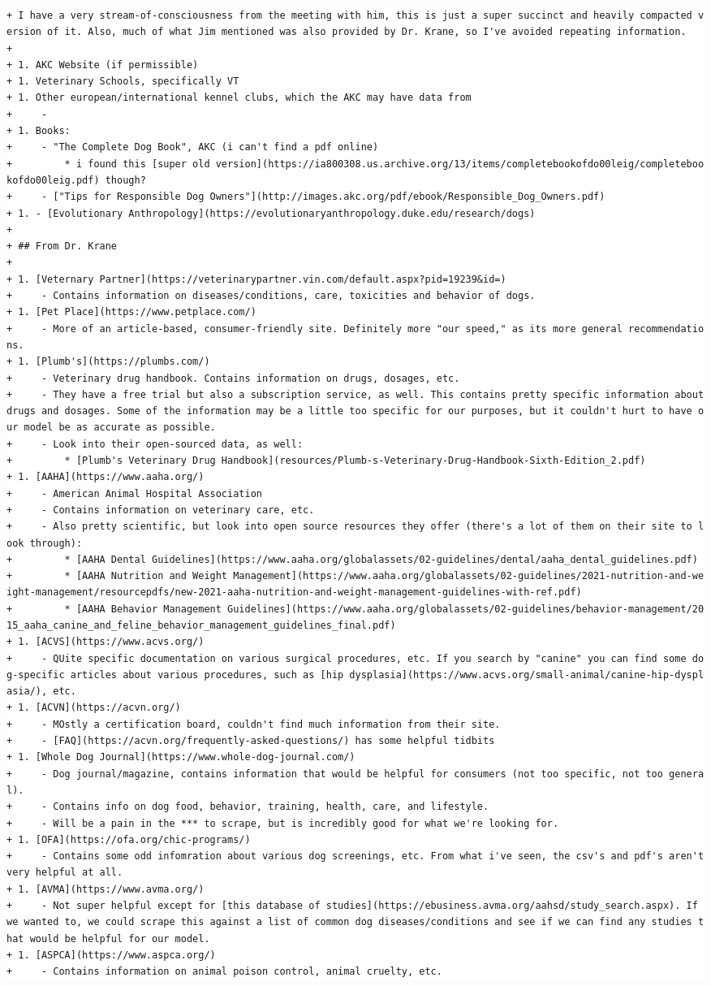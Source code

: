     + I have a very stream-of-consciousness from the meeting with him, this is just a super succinct and heavily compacted version of it. Also, much of what Jim mentioned was also provided by Dr. Krane, so I've avoided repeating information.
    + 
    + 1. AKC Website (if permissible)
    + 1. Veterinary Schools, specifically VT
    + 1. Other european/international kennel clubs, which the AKC may have data from
    +     - 
    + 1. Books:
    +     - "The Complete Dog Book", AKC (i can't find a pdf online)
    +         * i found this [super old version](https://ia800308.us.archive.org/13/items/completebookofdo00leig/completebookofdo00leig.pdf) though? 
    +     - ["Tips for Responsible Dog Owners"](http://images.akc.org/pdf/ebook/Responsible_Dog_Owners.pdf)
    + 1. - [Evolutionary Anthropology](https://evolutionaryanthropology.duke.edu/research/dogs)
    + 
    + ## From Dr. Krane
    + 
    + 1. [Veternary Partner](https://veterinarypartner.vin.com/default.aspx?pid=19239&id=)
    +     - Contains information on diseases/conditions, care, toxicities and behavior of dogs. 
    + 1. [Pet Place](https://www.petplace.com/)
    +     - More of an article-based, consumer-friendly site. Definitely more "our speed," as its more general recommendations.
    + 1. [Plumb's](https://plumbs.com/)
    +     - Veterinary drug handbook. Contains information on drugs, dosages, etc.
    +     - They have a free trial but also a subscription service, as well. This contains pretty specific information about drugs and dosages. Some of the information may be a little too specific for our purposes, but it couldn't hurt to have our model be as accurate as possible.
    +     - Look into their open-sourced data, as well:
    +         * [Plumb's Veterinary Drug Handbook](resources/Plumb-s-Veterinary-Drug-Handbook-Sixth-Edition_2.pdf)
    + 1. [AAHA](https://www.aaha.org/)
    +     - American Animal Hospital Association
    +     - Contains information on veterinary care, etc.
    +     - Also pretty scientific, but look into open source resources they offer (there's a lot of them on their site to look through):
    +         * [AAHA Dental Guidelines](https://www.aaha.org/globalassets/02-guidelines/dental/aaha_dental_guidelines.pdf)
    +         * [AAHA Nutrition and Weight Management](https://www.aaha.org/globalassets/02-guidelines/2021-nutrition-and-weight-management/resourcepdfs/new-2021-aaha-nutrition-and-weight-management-guidelines-with-ref.pdf)
    +         * [AAHA Behavior Management Guidelines](https://www.aaha.org/globalassets/02-guidelines/behavior-management/2015_aaha_canine_and_feline_behavior_management_guidelines_final.pdf)
    + 1. [ACVS](https://www.acvs.org/)
    +     - QUite specific documentation on various surgical procedures, etc. If you search by "canine" you can find some dog-specific articles about various procedures, such as [hip dysplasia](https://www.acvs.org/small-animal/canine-hip-dysplasia/), etc.
    + 1. [ACVN](https://acvn.org/)
    +     - MOstly a certification board, couldn't find much information from their site. 
    +     - [FAQ](https://acvn.org/frequently-asked-questions/) has some helpful tidbits
    + 1. [Whole Dog Journal](https://www.whole-dog-journal.com/)
    +     - Dog journal/magazine, contains information that would be helpful for consumers (not too specific, not too general). 
    +     - Contains info on dog food, behavior, training, health, care, and lifestyle.
    +     - Will be a pain in the *** to scrape, but is incredibly good for what we're looking for. 
    + 1. [OFA](https://ofa.org/chic-programs/)
    +     - Contains some odd infomration about various dog screenings, etc. From what i've seen, the csv's and pdf's aren't very helpful at all.
    + 1. [AVMA](https://www.avma.org/)
    +     - Not super helpful except for [this database of studies](https://ebusiness.avma.org/aahsd/study_search.aspx). If we wanted to, we could scrape this against a list of common dog diseases/conditions and see if we can find any studies that would be helpful for our model.
    + 1. [ASPCA](https://www.aspca.org/)
    +     - Contains information on animal poison control, animal cruelty, etc. 